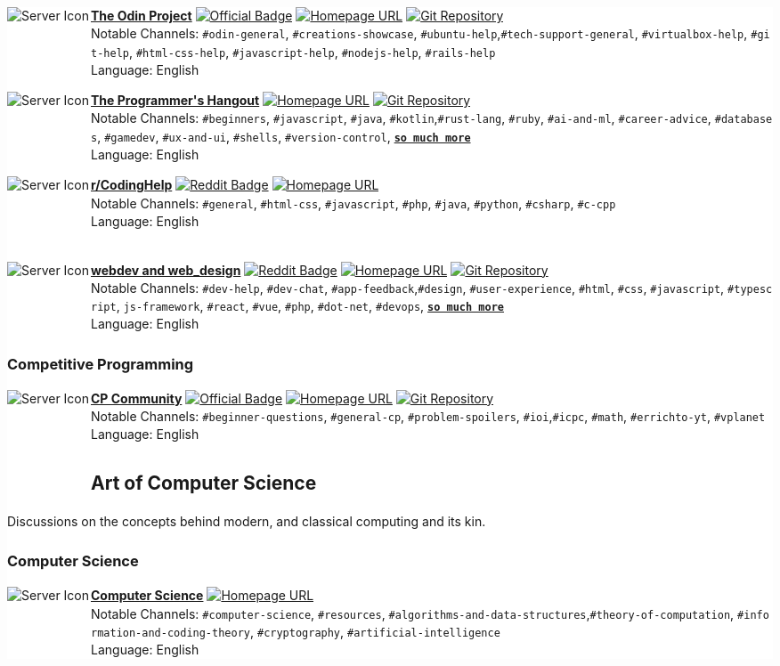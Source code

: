 <img align="left" height="94px" width="94px" alt="Server Icon" src="images/server_icons/the_odin_project.png" />

[__The Odin Project__](https://discord.gg/V75WSQG) [<img height="16px" width="16px" alt="Official Badge" src="images/badges/official.png">](badges.md#official-identification-badge) [<img height="16px" width="16px" alt="Homepage URL" src="images/badges/homepage.png">](https://www.theodinproject.com/) [<img height="16px" width="16px" alt="Git Repository" src="images/badges/git.png">](https://github.com/TheOdinProject) \
Notable Channels: `#odin-general`, `#creations-showcase`, `#ubuntu-help`,`#tech-support-general`, `#virtualbox-help`, `#git-help`, `#html-css-help`, `#javascript-help`, `#nodejs-help`, `#rails-help`\
Language: English

<img align="left" height="94px" width="94px" alt="Server Icon" src="images/server_icons/the_programmers_hangout.png" />

[__The Programmer's Hangout__](https://discord.com/invite/programming) [<img height="16px" width="16px" alt="Homepage URL" src="images/badges/homepage.png">](https://theprogrammershangout.com/) [<img height="16px" width="16px" alt="Git Repository" src="images/badges/git.png">](https://github.com/the-programmers-hangout) \
Notable Channels: `#beginners`, `#javascript`, `#java`, `#kotlin`,`#rust-lang`, `#ruby`, `#ai-and-ml`, `#career-advice`, `#databases`, `#gamedev`, `#ux-and-ui`, `#shells`, `#version-control`, **[`so much more`](badges.md#so-much-more)** \
Language: English

<img align="left" height="94px" width="94px" alt="Server Icon" src="images/server_icons/r_codinghelp.png" />

[__r/CodingHelp__](https://discord.com/invite/dbe5NnA) [<img height="16px" width="16px" alt="Reddit Badge" src="images/badges/reddit.png">](badges.md#reddit-badge) [<img height="16px" width="16px" alt="Homepage URL" src="images/badges/homepage.png">](https://www.reddit.com/r/CodingHelp/) \
Notable Channels: `#general`, `#html-css`, `#javascript`, `#php`, `#java`, `#python`, `#csharp`, `#c-cpp` \
Language: English \
<br />

<img align="left" height="94px" width="94px" alt="Server Icon" src="images/server_icons/webdev_and_web_design.png" />

[__webdev and web_design__](https://discord.com/invite/keD8rZp) [<img height="16px" width="16px" alt="Reddit Badge" src="images/badges/reddit.png">](badges.md#reddit-badge) [<img height="16px" width="16px" alt="Homepage URL" src="images/badges/homepage.png">](https://www.reddit.com/r/webdev/) [<img height="16px" width="16px" alt="Git Repository" src="images/badges/git.png">](https://github.com/ljosberinn/webdev-support-bot) \
Notable Channels: `#dev-help`, `#dev-chat`, `#app-feedback`,`#design`, `#user-experience`, `#html`, `#css`, `#javascript`, `#typescript`, `js-framework`, `#react`, `#vue`, `#php`, `#dot-net`, `#devops`, **[`so much more`](badges.md#so-much-more)** \
Language: English

### Competitive Programming

<img align="left" height="94px" width="94px" alt="Server Icon" src="images/server_icons/cp_community.png" />

[__CP Community__](https://discord.com/invite/algorithms) [<img height="16px" width="16px" alt="Official Badge" src="images/badges/official.png">](badges.md#official-identification-badge) [<img height="16px" width="16px" alt="Homepage URL" src="images/badges/homepage.png">](https://codeforces.com/) [<img height="16px" width="16px" alt="Git Repository" src="images/badges/git.png">](https://github.com/Codeforces) \
Notable Channels: `#beginner-questions`, `#general-cp`, `#problem-spoilers`, `#ioi`,`#icpc`, `#math`, `#errichto-yt`, `#vplanet` \
Language: English

## Art of Computer Science

Discussions on the concepts behind modern, and classical computing and its kin.

### Computer Science

<img align="left" height="94px" width="94px" alt="Server Icon" src="images/server_icons/computer_science.png" />

[__Computer Science__](https://discord.com/invite/eF3Wjsd) [<img height="16px" width="16px" alt="Homepage URL" src="images/badges/homepage.png">](https://www.discordnetwork.com/)\
Notable Channels: `#computer-science`, `#resources`, `#algorithms-and-data-structures`,`#theory-of-computation`, `#information-and-coding-theory`, `#cryptography`, `#artificial-intelligence` \
Language: English
